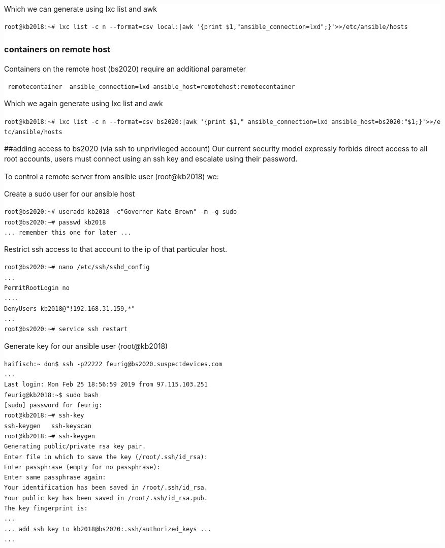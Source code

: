   Which we can generate using lxc list and awk
	 
	root@kb2018:~# lxc list -c n --format=csv local:|awk '{print $1,"ansible_connection=lxd";}'>>/etc/ansible/hosts
	

### containers on remote host

 Containers on the remote host (bs2020) require an additional parameter
 	
	 remotecontainer  ansible_connection=lxd ansible_host=remotehost:remotecontainer
	
 Which we again generate using lxc list and awk
	
	root@kb2018:~# lxc list -c n --format=csv bs2020:|awk '{print $1," ansible_connection=lxd ansible_host=bs2020:"$1;}'>>/etc/ansible/hosts
	

##adding access to bs2020 (via ssh to unprivileged account)
Our current security model expressly forbids direct access to all root accounts, users must connect using an ssh key and escalate using their password. 

To control a remote server from ansible user (root@kb2018) we:

Create a sudo user for our ansible host
	
	root@bs2020:~# useradd kb2018 -c"Governer Kate Brown" -m -g sudo
	root@bs2020:~# passwd kb2018
	... remember this one for later ...
	
Restrict ssh access to that account to the ip of that particular host.
	
	root@bs2020:~# nano /etc/ssh/sshd_config 
	...
	PermitRootLogin no
	....
	DenyUsers kb2018@"!192.168.31.159,*"
	...
	root@bs2020:~# service ssh restart
	
	
Generate key for our ansible user (root@kb2018)
	
	haifisch:~ don$ ssh -p22222 feurig@bs2020.suspectdevices.com
	...
	Last login: Mon Feb 25 18:56:59 2019 from 97.115.103.251
	feurig@kb2018:~$ sudo bash
	[sudo] password for feurig: 
	root@kb2018:~# ssh-key
	ssh-keygen   ssh-keyscan  
	root@kb2018:~# ssh-keygen 
	Generating public/private rsa key pair.
	Enter file in which to save the key (/root/.ssh/id_rsa): 
	Enter passphrase (empty for no passphrase): 
	Enter same passphrase again: 
	Your identification has been saved in /root/.ssh/id_rsa.
	Your public key has been saved in /root/.ssh/id_rsa.pub.
	The key fingerprint is:
	... 
	... add ssh key to kb2018@bs2020:.ssh/authorized_keys ...
	...
	